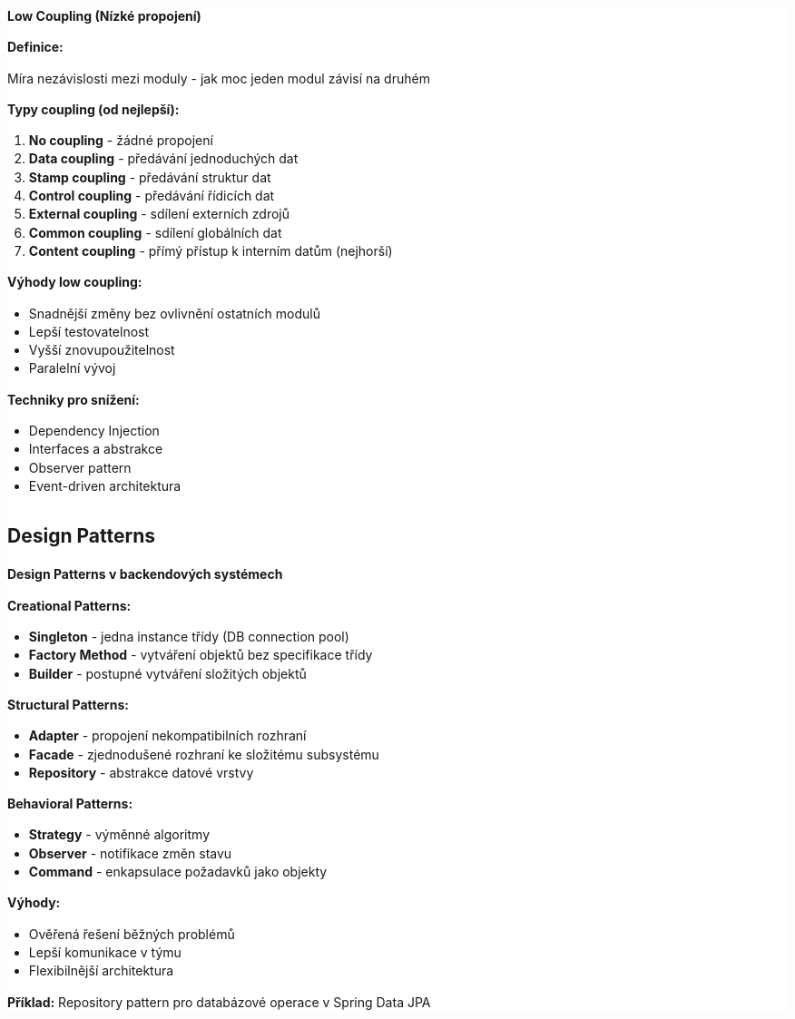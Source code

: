 **Low Coupling (Nízké propojení)**

**Definice:**

Míra nezávislosti mezi moduly - jak moc jeden modul závisí na druhém

**Typy coupling (od nejlepší):**

1. **No coupling** - žádné propojení
2. **Data coupling** - předávání jednoduchých dat
3. **Stamp coupling** - předávání struktur dat
4. **Control coupling** - předávání řídicích dat
5. **External coupling** - sdílení externích zdrojů
6. **Common coupling** - sdílení globálních dat
7. **Content coupling** - přímý přístup k interním datům (nejhorší)

**Výhody low coupling:**

* Snadnější změny bez ovlivnění ostatních modulů
* Lepší testovatelnost
* Vyšší znovupoužitelnost
* Paralelní vývoj

**Techniky pro snížení:**

* Dependency Injection
* Interfaces a abstrakce
* Observer pattern
* Event-driven architektura

## Design Patterns

**Design Patterns v backendových systémech**

**Creational Patterns:**

* **Singleton** - jedna instance třídy (DB connection pool)
* **Factory Method** - vytváření objektů bez specifikace třídy
* **Builder** - postupné vytváření složitých objektů

**Structural Patterns:**

* **Adapter** - propojení nekompatibilních rozhraní
* **Facade** - zjednodušené rozhraní ke složitému subsystému
* **Repository** - abstrakce datové vrstvy

**Behavioral Patterns:**

* **Strategy** - výměnné algoritmy
* **Observer** - notifikace změn stavu
* **Command** - enkapsulace požadavků jako objekty

**Výhody:**

* Ověřená řešení běžných problémů
* Lepší komunikace v týmu
* Flexibilnější architektura

**Příklad:** Repository pattern pro databázové operace v Spring Data JPA
